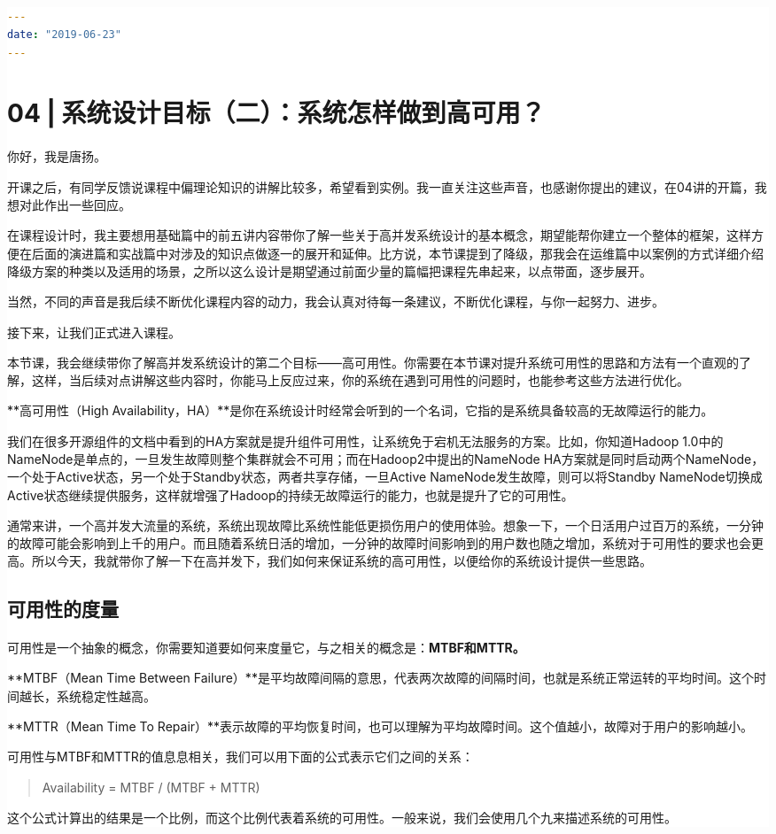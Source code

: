 ```yaml
---
date: "2019-06-23"
---  
```

      
# 04 | 系统设计目标（二）：系统怎样做到高可用？
你好，我是唐扬。

开课之后，有同学反馈说课程中偏理论知识的讲解比较多，希望看到实例。我一直关注这些声音，也感谢你提出的建议，在04讲的开篇，我想对此作出一些回应。

在课程设计时，我主要想用基础篇中的前五讲内容带你了解一些关于高并发系统设计的基本概念，期望能帮你建立一个整体的框架，这样方便在后面的演进篇和实战篇中对涉及的知识点做逐一的展开和延伸。比方说，本节课提到了降级，那我会在运维篇中以案例的方式详细介绍降级方案的种类以及适用的场景，之所以这么设计是期望通过前面少量的篇幅把课程先串起来，以点带面，逐步展开。

当然，不同的声音是我后续不断优化课程内容的动力，我会认真对待每一条建议，不断优化课程，与你一起努力、进步。

接下来，让我们正式进入课程。

本节课，我会继续带你了解高并发系统设计的第二个目标——高可用性。你需要在本节课对提升系统可用性的思路和方法有一个直观的了解，这样，当后续对点讲解这些内容时，你能马上反应过来，你的系统在遇到可用性的问题时，也能参考这些方法进行优化。

**高可用性（High Availability，HA）**是你在系统设计时经常会听到的一个名词，它指的是系统具备较高的无故障运行的能力。



我们在很多开源组件的文档中看到的HA方案就是提升组件可用性，让系统免于宕机无法服务的方案。比如，你知道Hadoop 1.0中的NameNode是单点的，一旦发生故障则整个集群就会不可用；而在Hadoop2中提出的NameNode HA方案就是同时启动两个NameNode，一个处于Active状态，另一个处于Standby状态，两者共享存储，一旦Active NameNode发生故障，则可以将Standby NameNode切换成Active状态继续提供服务，这样就增强了Hadoop的持续无故障运行的能力，也就是提升了它的可用性。

通常来讲，一个高并发大流量的系统，系统出现故障比系统性能低更损伤用户的使用体验。想象一下，一个日活用户过百万的系统，一分钟的故障可能会影响到上千的用户。而且随着系统日活的增加，一分钟的故障时间影响到的用户数也随之增加，系统对于可用性的要求也会更高。所以今天，我就带你了解一下在高并发下，我们如何来保证系统的高可用性，以便给你的系统设计提供一些思路。

## 可用性的度量

可用性是一个抽象的概念，你需要知道要如何来度量它，与之相关的概念是：**MTBF和MTTR。**

**MTBF（Mean Time Between Failure）**是平均故障间隔的意思，代表两次故障的间隔时间，也就是系统正常运转的平均时间。这个时间越长，系统稳定性越高。

**MTTR（Mean Time To Repair）**表示故障的平均恢复时间，也可以理解为平均故障时间。这个值越小，故障对于用户的影响越小。

可用性与MTBF和MTTR的值息息相关，我们可以用下面的公式表示它们之间的关系：

> Availability = MTBF / \(MTBF + MTTR\)

这个公式计算出的结果是一个比例，而这个比例代表着系统的可用性。一般来说，我们会使用几个九来描述系统的可用性。
